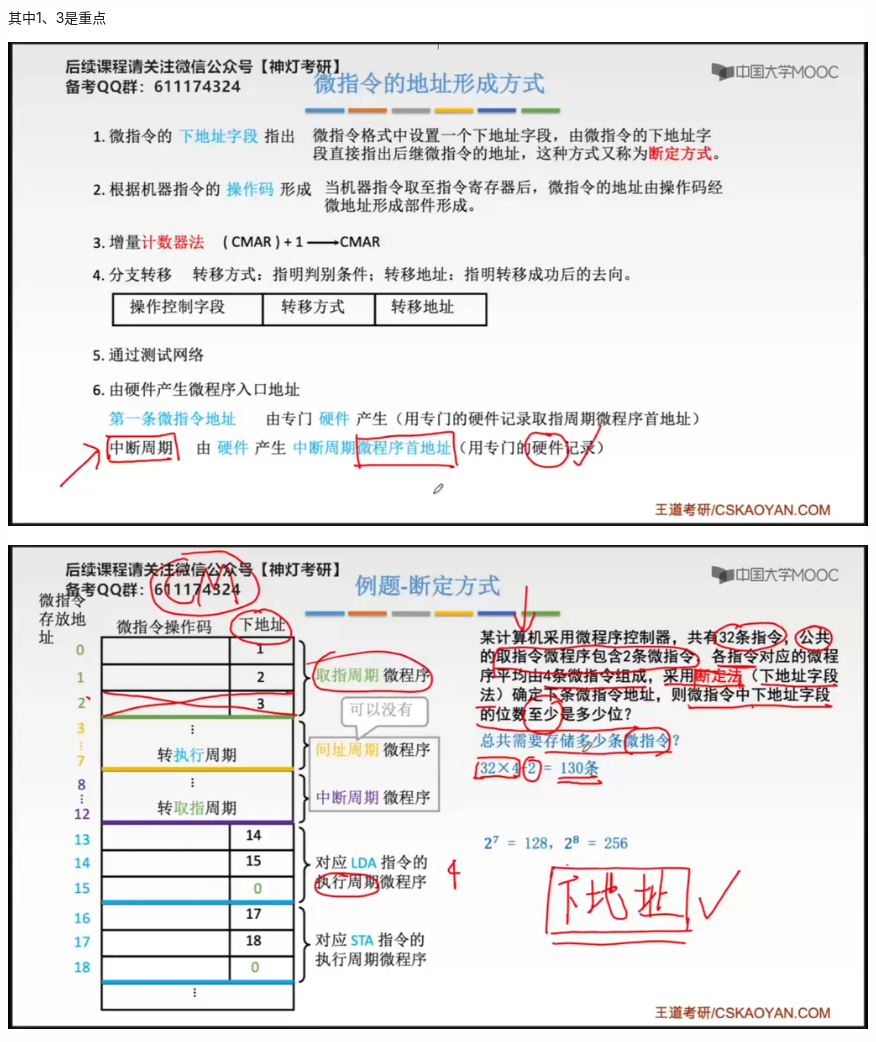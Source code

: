 其中1、3是重点

![image-20220814224713274](assets/image-20220814224713274.png)

![image-20220814225243989](assets/image-20220814225243989.png)
